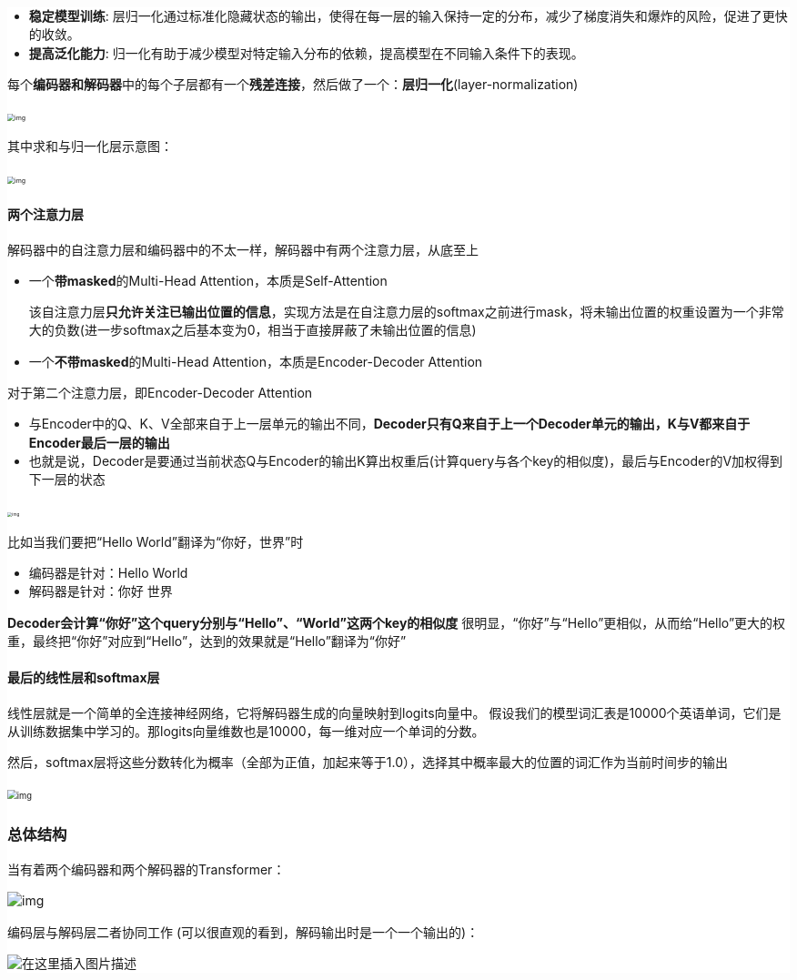   - **稳定模型训练**: 层归一化通过标准化隐藏状态的输出，使得在每一层的输入保持一定的分布，减少了梯度消失和爆炸的风险，促进了更快的收敛。
  - **提高泛化能力**: 归一化有助于减少模型对特定输入分布的依赖，提高模型在不同输入条件下的表现。

  

每个**编码器和解码器**中的每个子层都有一个**残差连接**，然后做了一个：**层归一化**(layer-normalization)

<img src="https://i-blog.csdnimg.cn/blog_migrate/2faad70498ce297bd20e7e4ab0174b68.png" alt="img" style="zoom:50%;" />

其中求和与归一化层示意图：

<img src="https://i-blog.csdnimg.cn/blog_migrate/ad827373ca4a4debbb0a8911d8af1788.png" alt="img" style="zoom:50%;" />

#### 两个注意力层

解码器中的自注意力层和编码器中的不太一样，解码器中有两个注意力层，从底至上

- 一个**带masked**的Multi-Head Attention，本质是Self-Attention

  该自注意力层**只允许关注已输出位置的信息**，实现方法是在自注意力层的softmax之前进行mask，将未输出位置的权重设置为一个非常大的负数(进一步softmax之后基本变为0，相当于直接屏蔽了未输出位置的信息)

- 一个**不带masked**的Multi-Head Attention，本质是Encoder-Decoder Attention

对于第二个注意力层，即Encoder-Decoder Attention

- 与Encoder中的Q、K、V全部来自于上一层单元的输出不同，**Decoder只有Q来自于上一个Decoder单元的输出，K与V都来自于Encoder最后一层的输出**
- 也就是说，Decoder是要通过当前状态Q与Encoder的输出K算出权重后(计算query与各个key的相似度)，最后与Encoder的V加权得到下一层的状态

<img src="https://i-blog.csdnimg.cn/blog_migrate/f1fbc349012eb9d6c500354c6a5f05b7.png" alt="img" style="zoom: 33%;" />

比如当我们要把“Hello World”翻译为“你好，世界”时

- 编码器是针对：Hello World
- 解码器是针对：你好 世界

**Decoder会计算“你好”这个query分别与“Hello”、“World”这两个key的相似度**
很明显，“你好”与“Hello”更相似，从而给“Hello”更大的权重，最终把“你好”对应到“Hello”，达到的效果就是“Hello”翻译为“你好”  

#### 最后的线性层和softmax层

线性层就是一个简单的全连接神经网络，它将解码器生成的向量映射到logits向量中。
假设我们的模型词汇表是10000个英语单词，它们是从训练数据集中学习的。那logits向量维数也是10000，每一维对应一个单词的分数。

然后，softmax层将这些分数转化为概率（全部为正值，加起来等于1.0），选择其中概率最大的位置的词汇作为当前时间步的输出

<img src="https://i-blog.csdnimg.cn/blog_migrate/dc920909d492ad38568a75ba612b732e.png" alt="img" style="zoom: 67%;" />

### 总体结构

当有着两个编码器和两个解码器的Transformer：

![img](https://i-blog.csdnimg.cn/blog_migrate/f06b895e8a5379ac6ba95534a0b80b0d.png)

编码层与解码层二者协同工作 (可以很直观的看到，解码输出时是一个一个输出的)：

![在这里插入图片描述](https://i-blog.csdnimg.cn/blog_migrate/2f1b1194ff75cc11b502ed1ac191ee52.gif#pic_center)
